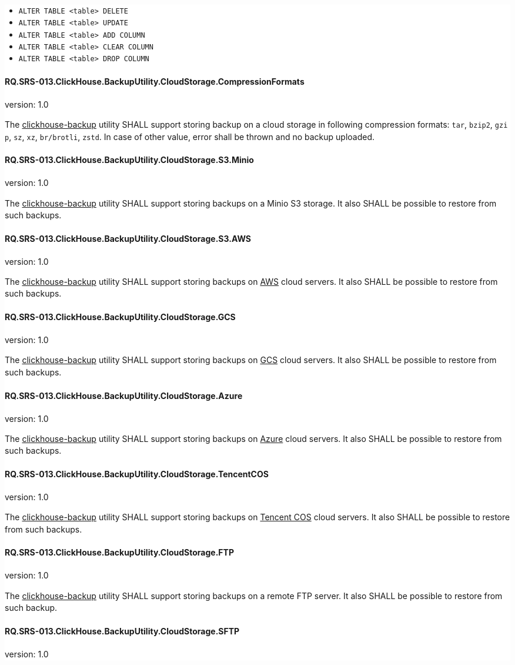 * `ALTER TABLE <table> DELETE`
* `ALTER TABLE <table> UPDATE`
* `ALTER TABLE <table> ADD COLUMN`
* `ALTER TABLE <table> CLEAR COLUMN`
* `ALTER TABLE <table> DROP COLUMN`

#### RQ.SRS-013.ClickHouse.BackupUtility.CloudStorage.CompressionFormats
version: 1.0

The [clickhouse-backup] utility SHALL support storing backup on a cloud storage in following compression formats: `tar`, `bzip2`, `gzip`, `sz`, `xz`, `br/brotli`, `zstd`. In case of other value, error shall be thrown and no backup uploaded.

#### RQ.SRS-013.ClickHouse.BackupUtility.CloudStorage.S3.Minio
version: 1.0

The [clickhouse-backup] utility SHALL support storing backups on a Minio S3 storage. It also SHALL be possible to restore from such backups.

#### RQ.SRS-013.ClickHouse.BackupUtility.CloudStorage.S3.AWS
version: 1.0

The [clickhouse-backup] utility SHALL support storing backups on [AWS](https://aws.amazon.com/products/storage/) cloud servers. It also SHALL be possible to restore from such backups.

#### RQ.SRS-013.ClickHouse.BackupUtility.CloudStorage.GCS
version: 1.0

The [clickhouse-backup] utility SHALL support storing backups on [GCS](https://cloud.google.com/storage) cloud servers. It also SHALL be possible to restore from such backups.

#### RQ.SRS-013.ClickHouse.BackupUtility.CloudStorage.Azure
version: 1.0

The [clickhouse-backup] utility SHALL support storing backups on [Azure](https://docs.microsoft.com/en-us/azure/storage/common/storage-introduction) cloud servers. It also SHALL be possible to restore from such backups.

#### RQ.SRS-013.ClickHouse.BackupUtility.CloudStorage.TencentCOS
version: 1.0

The [clickhouse-backup] utility SHALL support storing backups on [Tencent COS](https://intl.cloud.tencent.com/product/cos) cloud servers. It also SHALL be possible to restore from such backups.

#### RQ.SRS-013.ClickHouse.BackupUtility.CloudStorage.FTP
version: 1.0

The [clickhouse-backup] utility SHALL support storing backups on a remote FTP server. It also SHALL be possible to restore from such backup.

#### RQ.SRS-013.ClickHouse.BackupUtility.CloudStorage.SFTP
version: 1.0


[SRS]: #srs
[clickhouse-backup]: https://github.com/AlexAkulov/clickhouse-backup
[ClickHouse]: https://clickhouse.tech
[GitHub Repository]: https://github.com/AlexAkulov/clickhouse-backup/blob/master/test/testflows/clickhouse_backup/requirements/requirements.md
[Revision History]: https://github.com/AlexAkulov/clickhouse-backup/commits/master/test/testflows/clickhouse_backup/requirements/requirements.md
[Git]: https://git-scm.com/
[GitHub]: https://github.com/